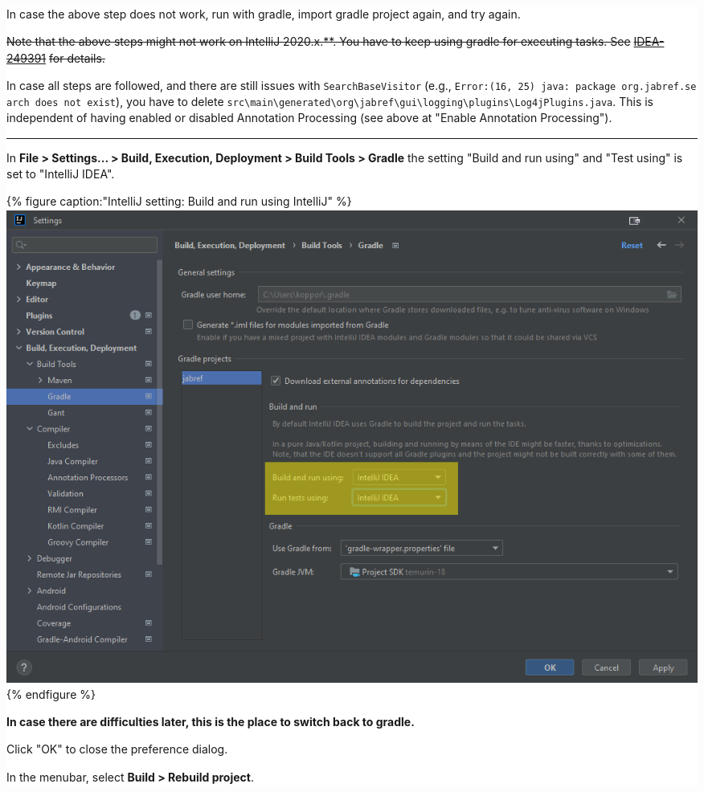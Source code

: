 In case the above step does not work, run with gradle, import gradle project again, and try again.

~~Note that the above steps might not work on IntelliJ 2020.x.\*\*. You have to keep using gradle for executing tasks. See~~ [~~IDEA-249391~~](https://youtrack.jetbrains.com/issue/IDEA-249391) ~~for details.~~

In case all steps are followed, and there are still issues with `SearchBaseVisitor` (e.g., `Error:(16, 25) java: package org.jabref.search does not exist`), you have to delete `src\main\generated\org\jabref\gui\logging\plugins\Log4jPlugins.java`. This is independent of having enabled or disabled Annotation Processing (see above at "Enable Annotation Processing").

---

In **File > Settings... > Build, Execution, Deployment > Build Tools > Gradle** the setting "Build and run using" and "Test using" is set to "IntelliJ IDEA".

{% figure caption:"IntelliJ setting: Build and run using IntelliJ" %}
![IntelliJ setting: Build and run using IntelliJ"](guidelines-intellij-settings-build-and-run-intellij.png)
{% endfigure %}

**In case there are difficulties later, this is the place to switch back to gradle.**

Click "OK" to close the preference dialog.

In the menubar, select **Build > Rebuild project**.
